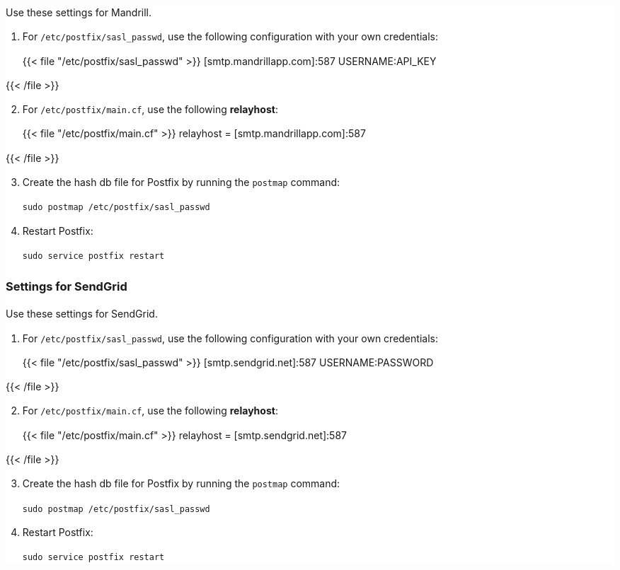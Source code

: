 Use these settings for Mandrill.

1.  For `/etc/postfix/sasl_passwd`, use the following configuration with your own credentials:

    {{< file "/etc/postfix/sasl_passwd" >}}
[smtp.mandrillapp.com]:587 USERNAME:API_KEY

{{< /file >}}


2.  For `/etc/postfix/main.cf`, use the following **relayhost**:

    {{< file "/etc/postfix/main.cf" >}}
relayhost = [smtp.mandrillapp.com]:587

{{< /file >}}


3.  Create the hash db file for Postfix by running the `postmap` command:

        sudo postmap /etc/postfix/sasl_passwd

4.  Restart Postfix:

        sudo service postfix restart

### Settings for SendGrid

Use these settings for SendGrid.

1.  For `/etc/postfix/sasl_passwd`, use the following configuration with your own credentials:

    {{< file "/etc/postfix/sasl_passwd" >}}
[smtp.sendgrid.net]:587 USERNAME:PASSWORD

{{< /file >}}


2.  For `/etc/postfix/main.cf`, use the following **relayhost**:

    {{< file "/etc/postfix/main.cf" >}}
relayhost = [smtp.sendgrid.net]:587

{{< /file >}}


3.  Create the hash db file for Postfix by running the `postmap` command:

        sudo postmap /etc/postfix/sasl_passwd

4.  Restart Postfix:

        sudo service postfix restart
